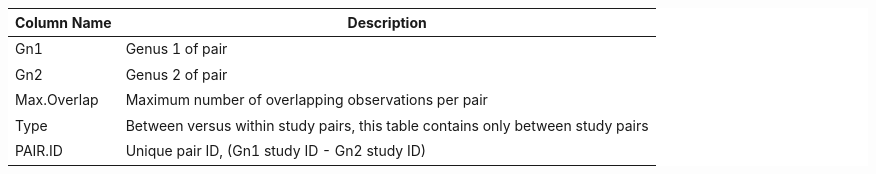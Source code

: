 | Column Name | Description                                                                     |
|------------------|------------------------------------------------------|
| Gn1         | Genus 1 of pair                                                                 |
| Gn2         | Genus 2 of pair                                                                 |
| Max.Overlap | Maximum number of overlapping observations per pair                             |
| Type        | Between versus within study pairs, this table contains only between study pairs |
| PAIR.ID     | Unique pair ID, (Gn1 study ID - Gn2 study ID)                                   |
